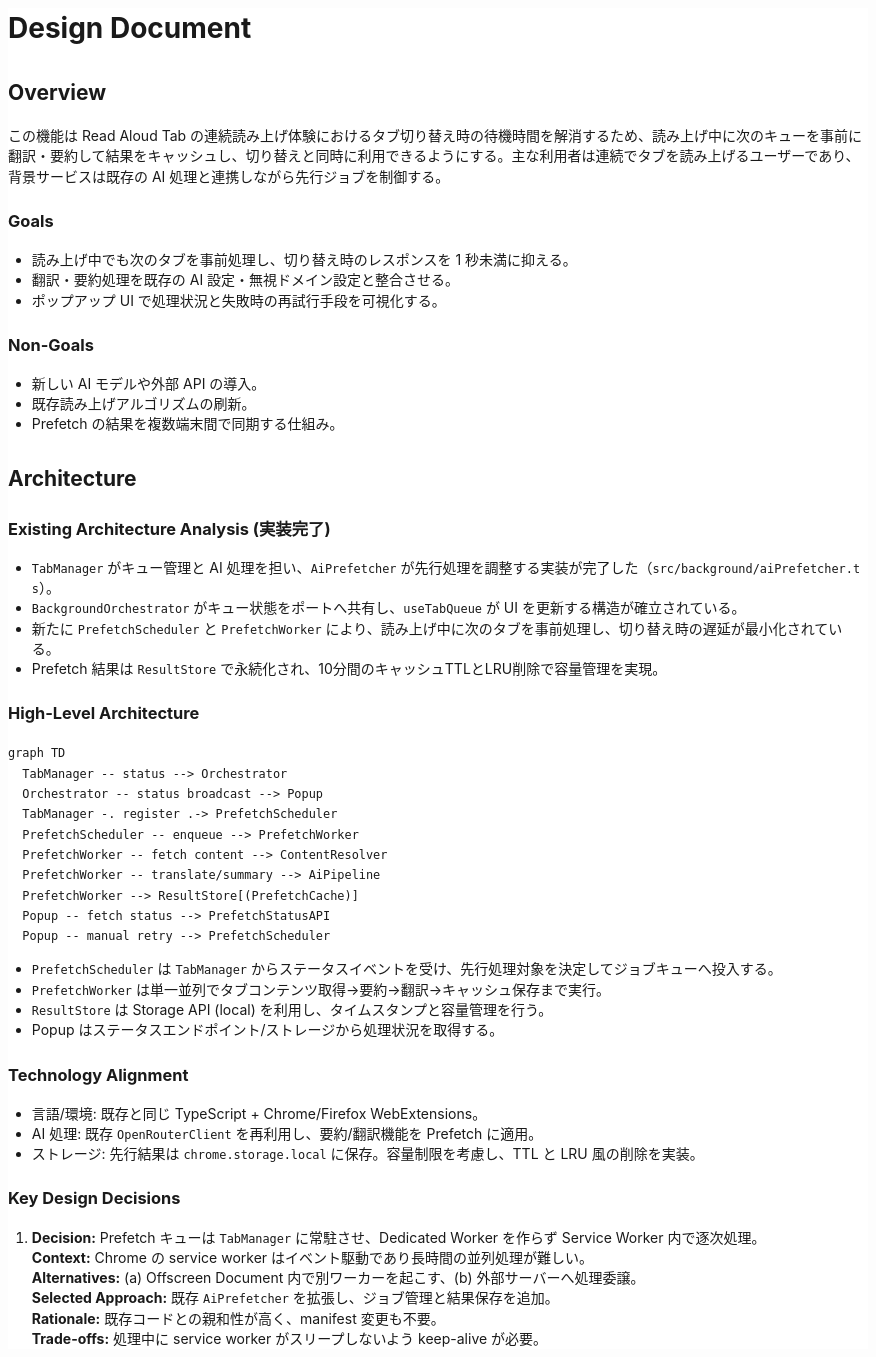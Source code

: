 # Design Document

## Overview
この機能は Read Aloud Tab の連続読み上げ体験におけるタブ切り替え時の待機時間を解消するため、読み上げ中に次のキューを事前に翻訳・要約して結果をキャッシュし、切り替えと同時に利用できるようにする。主な利用者は連続でタブを読み上げるユーザーであり、背景サービスは既存の AI 処理と連携しながら先行ジョブを制御する。

### Goals
- 読み上げ中でも次のタブを事前処理し、切り替え時のレスポンスを 1 秒未満に抑える。
- 翻訳・要約処理を既存の AI 設定・無視ドメイン設定と整合させる。
- ポップアップ UI で処理状況と失敗時の再試行手段を可視化する。

### Non-Goals
- 新しい AI モデルや外部 API の導入。
- 既存読み上げアルゴリズムの刷新。
- Prefetch の結果を複数端末間で同期する仕組み。

## Architecture

### Existing Architecture Analysis (実装完了)
- `TabManager` がキュー管理と AI 処理を担い、`AiPrefetcher` が先行処理を調整する実装が完了した（`src/background/aiPrefetcher.ts`）。
- `BackgroundOrchestrator` がキュー状態をポートへ共有し、`useTabQueue` が UI を更新する構造が確立されている。
- 新たに `PrefetchScheduler` と `PrefetchWorker` により、読み上げ中に次のタブを事前処理し、切り替え時の遅延が最小化されている。
- Prefetch 結果は `ResultStore` で永続化され、10分間のキャッシュTTLとLRU削除で容量管理を実現。

### High-Level Architecture
````mermaid
graph TD
  TabManager -- status --> Orchestrator
  Orchestrator -- status broadcast --> Popup
  TabManager -. register .-> PrefetchScheduler
  PrefetchScheduler -- enqueue --> PrefetchWorker
  PrefetchWorker -- fetch content --> ContentResolver
  PrefetchWorker -- translate/summary --> AiPipeline
  PrefetchWorker --> ResultStore[(PrefetchCache)]
  Popup -- fetch status --> PrefetchStatusAPI
  Popup -- manual retry --> PrefetchScheduler
````
- `PrefetchScheduler` は `TabManager` からステータスイベントを受け、先行処理対象を決定してジョブキューへ投入する。
- `PrefetchWorker` は単一並列でタブコンテンツ取得→要約→翻訳→キャッシュ保存まで実行。
- `ResultStore` は Storage API (local) を利用し、タイムスタンプと容量管理を行う。
- Popup はステータスエンドポイント/ストレージから処理状況を取得する。

### Technology Alignment
- 言語/環境: 既存と同じ TypeScript + Chrome/Firefox WebExtensions。
- AI 処理: 既存 `OpenRouterClient` を再利用し、要約/翻訳機能を Prefetch に適用。
- ストレージ: 先行結果は `chrome.storage.local` に保存。容量制限を考慮し、TTL と LRU 風の削除を実装。

### Key Design Decisions
1. **Decision:** Prefetch キューは `TabManager` に常駐させ、Dedicated Worker を作らず Service Worker 内で逐次処理。  
   **Context:** Chrome の service worker はイベント駆動であり長時間の並列処理が難しい。  
   **Alternatives:** (a) Offscreen Document 内で別ワーカーを起こす、(b) 外部サーバーへ処理委譲。  
   **Selected Approach:** 既存 `AiPrefetcher` を拡張し、ジョブ管理と結果保存を追加。  
   **Rationale:** 既存コードとの親和性が高く、manifest 変更も不要。  
   **Trade-offs:** 処理中に service worker がスリープしないよう keep-alive が必要。
